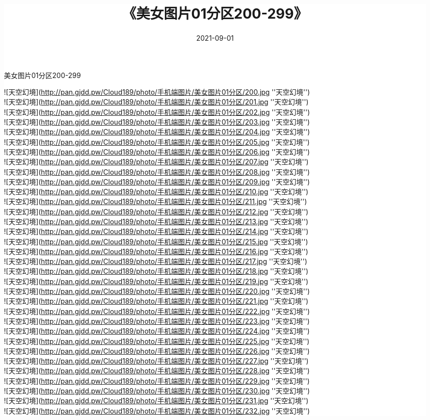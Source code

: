 ﻿---
layout: post
title:  《美女图片01分区200-299》
date:   2021-09-01
img: http://pan.gjdd.pw/Cloud189/photo/手机端图片/美女图片01分区/000-2.jpg
categories: [美女, 性感, 泳衣]
---

美女图片01分区200-299


![天空幻境](http://pan.gjdd.pw/Cloud189/photo/手机端图片/美女图片01分区/200.jpg ''天空幻境'') <br>
![天空幻境](http://pan.gjdd.pw/Cloud189/photo/手机端图片/美女图片01分区/201.jpg ''天空幻境'') <br>
![天空幻境](http://pan.gjdd.pw/Cloud189/photo/手机端图片/美女图片01分区/202.jpg ''天空幻境'') <br>
![天空幻境](http://pan.gjdd.pw/Cloud189/photo/手机端图片/美女图片01分区/203.jpg ''天空幻境'') <br>
![天空幻境](http://pan.gjdd.pw/Cloud189/photo/手机端图片/美女图片01分区/204.jpg ''天空幻境'') <br>
![天空幻境](http://pan.gjdd.pw/Cloud189/photo/手机端图片/美女图片01分区/205.jpg ''天空幻境'') <br>
![天空幻境](http://pan.gjdd.pw/Cloud189/photo/手机端图片/美女图片01分区/206.jpg ''天空幻境'') <br>
![天空幻境](http://pan.gjdd.pw/Cloud189/photo/手机端图片/美女图片01分区/207.jpg ''天空幻境'') <br>
![天空幻境](http://pan.gjdd.pw/Cloud189/photo/手机端图片/美女图片01分区/208.jpg ''天空幻境'') <br>
![天空幻境](http://pan.gjdd.pw/Cloud189/photo/手机端图片/美女图片01分区/209.jpg ''天空幻境'') <br>
![天空幻境](http://pan.gjdd.pw/Cloud189/photo/手机端图片/美女图片01分区/210.jpg ''天空幻境'') <br>
![天空幻境](http://pan.gjdd.pw/Cloud189/photo/手机端图片/美女图片01分区/211.jpg ''天空幻境'') <br>
![天空幻境](http://pan.gjdd.pw/Cloud189/photo/手机端图片/美女图片01分区/212.jpg ''天空幻境'') <br>
![天空幻境](http://pan.gjdd.pw/Cloud189/photo/手机端图片/美女图片01分区/213.jpg ''天空幻境'') <br>
![天空幻境](http://pan.gjdd.pw/Cloud189/photo/手机端图片/美女图片01分区/214.jpg ''天空幻境'') <br>
![天空幻境](http://pan.gjdd.pw/Cloud189/photo/手机端图片/美女图片01分区/215.jpg ''天空幻境'') <br>
![天空幻境](http://pan.gjdd.pw/Cloud189/photo/手机端图片/美女图片01分区/216.jpg ''天空幻境'') <br>
![天空幻境](http://pan.gjdd.pw/Cloud189/photo/手机端图片/美女图片01分区/217.jpg ''天空幻境'') <br>
![天空幻境](http://pan.gjdd.pw/Cloud189/photo/手机端图片/美女图片01分区/218.jpg ''天空幻境'') <br>
![天空幻境](http://pan.gjdd.pw/Cloud189/photo/手机端图片/美女图片01分区/219.jpg ''天空幻境'') <br>
![天空幻境](http://pan.gjdd.pw/Cloud189/photo/手机端图片/美女图片01分区/220.jpg ''天空幻境'') <br>
![天空幻境](http://pan.gjdd.pw/Cloud189/photo/手机端图片/美女图片01分区/221.jpg ''天空幻境'') <br>
![天空幻境](http://pan.gjdd.pw/Cloud189/photo/手机端图片/美女图片01分区/222.jpg ''天空幻境'') <br>
![天空幻境](http://pan.gjdd.pw/Cloud189/photo/手机端图片/美女图片01分区/223.jpg ''天空幻境'') <br>
![天空幻境](http://pan.gjdd.pw/Cloud189/photo/手机端图片/美女图片01分区/224.jpg ''天空幻境'') <br>
![天空幻境](http://pan.gjdd.pw/Cloud189/photo/手机端图片/美女图片01分区/225.jpg ''天空幻境'') <br>
![天空幻境](http://pan.gjdd.pw/Cloud189/photo/手机端图片/美女图片01分区/226.jpg ''天空幻境'') <br>
![天空幻境](http://pan.gjdd.pw/Cloud189/photo/手机端图片/美女图片01分区/227.jpg ''天空幻境'') <br>
![天空幻境](http://pan.gjdd.pw/Cloud189/photo/手机端图片/美女图片01分区/228.jpg ''天空幻境'') <br>
![天空幻境](http://pan.gjdd.pw/Cloud189/photo/手机端图片/美女图片01分区/229.jpg ''天空幻境'') <br>
![天空幻境](http://pan.gjdd.pw/Cloud189/photo/手机端图片/美女图片01分区/230.jpg ''天空幻境'') <br>
![天空幻境](http://pan.gjdd.pw/Cloud189/photo/手机端图片/美女图片01分区/231.jpg ''天空幻境'') <br>
![天空幻境](http://pan.gjdd.pw/Cloud189/photo/手机端图片/美女图片01分区/232.jpg ''天空幻境'') <br>
